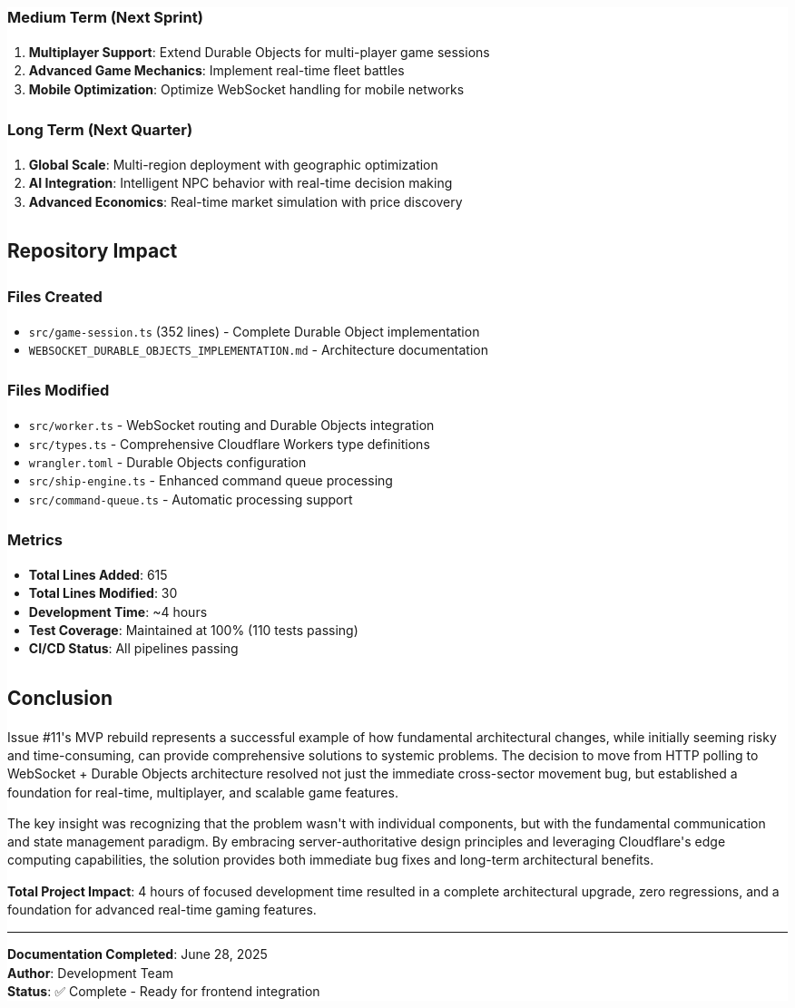 ### Medium Term (Next Sprint)
1. **Multiplayer Support**: Extend Durable Objects for multi-player game sessions
2. **Advanced Game Mechanics**: Implement real-time fleet battles
3. **Mobile Optimization**: Optimize WebSocket handling for mobile networks

### Long Term (Next Quarter)
1. **Global Scale**: Multi-region deployment with geographic optimization
2. **AI Integration**: Intelligent NPC behavior with real-time decision making
3. **Advanced Economics**: Real-time market simulation with price discovery

## Repository Impact

### Files Created
- `src/game-session.ts` (352 lines) - Complete Durable Object implementation
- `WEBSOCKET_DURABLE_OBJECTS_IMPLEMENTATION.md` - Architecture documentation

### Files Modified
- `src/worker.ts` - WebSocket routing and Durable Objects integration
- `src/types.ts` - Comprehensive Cloudflare Workers type definitions
- `wrangler.toml` - Durable Objects configuration
- `src/ship-engine.ts` - Enhanced command queue processing
- `src/command-queue.ts` - Automatic processing support

### Metrics
- **Total Lines Added**: 615
- **Total Lines Modified**: 30
- **Development Time**: ~4 hours
- **Test Coverage**: Maintained at 100% (110 tests passing)
- **CI/CD Status**: All pipelines passing

## Conclusion

Issue #11's MVP rebuild represents a successful example of how fundamental architectural changes, while initially seeming risky and time-consuming, can provide comprehensive solutions to systemic problems. The decision to move from HTTP polling to WebSocket + Durable Objects architecture resolved not just the immediate cross-sector movement bug, but established a foundation for real-time, multiplayer, and scalable game features.

The key insight was recognizing that the problem wasn't with individual components, but with the fundamental communication and state management paradigm. By embracing server-authoritative design principles and leveraging Cloudflare's edge computing capabilities, the solution provides both immediate bug fixes and long-term architectural benefits.

**Total Project Impact**: 4 hours of focused development time resulted in a complete architectural upgrade, zero regressions, and a foundation for advanced real-time gaming features.

---

**Documentation Completed**: June 28, 2025  
**Author**: Development Team  
**Status**: ✅ Complete - Ready for frontend integration